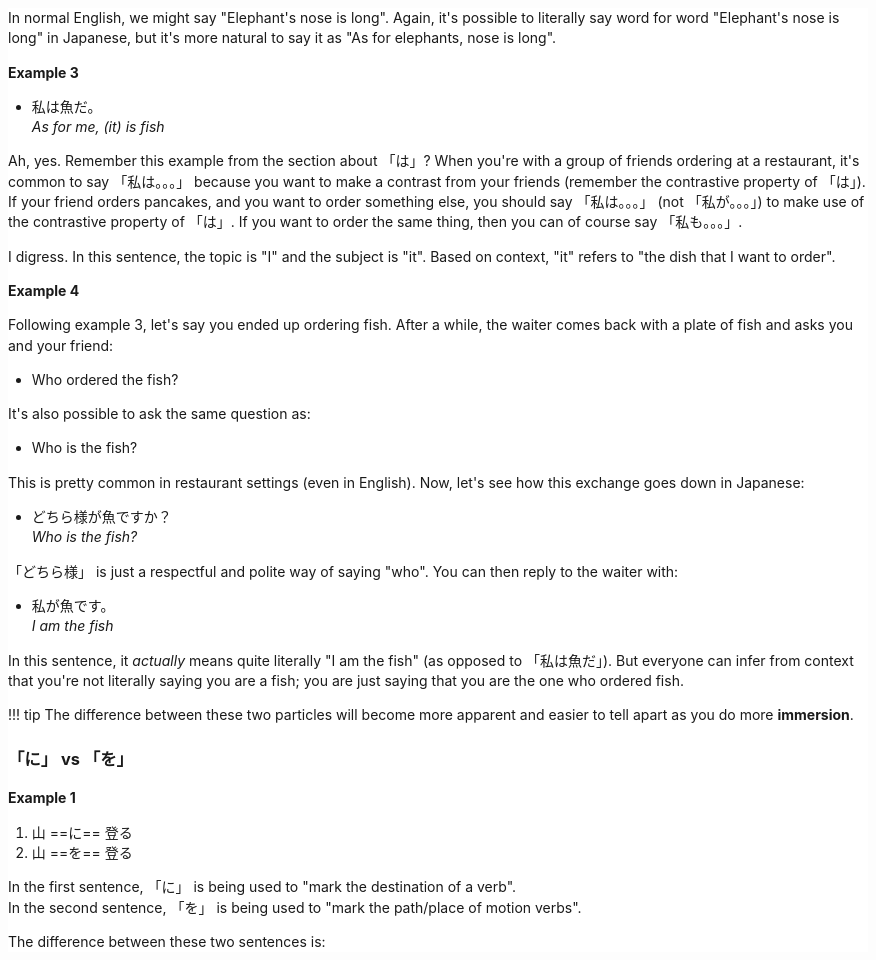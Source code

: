 In normal English, we might say "Elephant's nose is long". Again, it's possible to literally say word for word "Elephant's nose is long" in Japanese, but it's more natural to say it as "As for elephants, nose is long".

**Example 3**

- 私は魚だ。  
*As for me, (it) is fish*

Ah, yes. Remember this example from the section about 「は」? When you're with a group of friends ordering at a restaurant, it's common to say 「私は。。。」 because you want to make a contrast from your friends (remember the contrastive property of 「は」). If your friend orders pancakes, and you want to order something else, you should say 「私は。。。」 (not 「私が。。。」) to make use of the contrastive property of 「は」. If you want to order the same thing, then you can of course say 「私も。。。」.

I digress. In this sentence, the topic is "I" and the subject is "it". Based on context, "it" refers to "the dish that I want to order".

**Example 4**

Following example 3, let's say you ended up ordering fish. After a while, the waiter comes back with a plate of fish and asks you and your friend:

- Who ordered the fish?

It's also possible to ask the same question as:

- Who is the fish?

This is pretty common in restaurant settings (even in English). Now, let's see how this exchange goes down in Japanese:

- どちら様が魚ですか？  
*Who is the fish?*

「どちら様」 is just a respectful and polite way of saying "who". You can then reply to the waiter with:

- 私が魚です。  
*I am the fish*

In this sentence, it *actually* means quite literally "I am the fish" (as opposed to 「私は魚だ」). But everyone can infer from context that you're not literally saying you are a fish; you are just saying that you are the one who ordered fish.

!!! tip
    The difference between these two particles will become more apparent and easier to tell apart as you do more **immersion**.

### 「に」 vs 「を」

**Example 1**

1. 山 ==に== 登る
2. 山 ==を== 登る

In the first sentence, 「に」 is being used to "mark the destination of a verb".  
In the second sentence, 「を」 is being used to "mark the path/place of motion verbs".  

The difference between these two sentences is:
